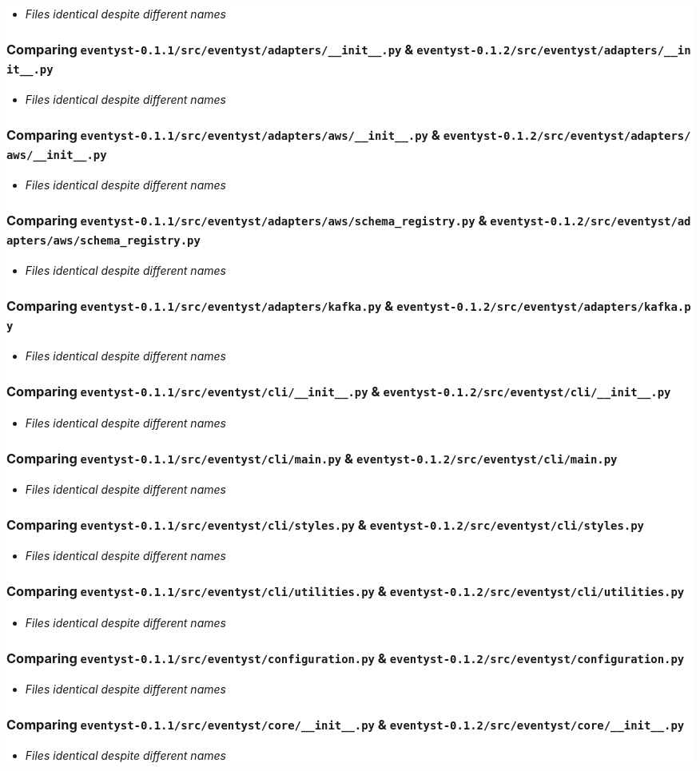  * *Files identical despite different names*

### Comparing `eventyst-0.1.1/src/eventyst/adapters/__init__.py` & `eventyst-0.1.2/src/eventyst/adapters/__init__.py`

 * *Files identical despite different names*

### Comparing `eventyst-0.1.1/src/eventyst/adapters/aws/__init__.py` & `eventyst-0.1.2/src/eventyst/adapters/aws/__init__.py`

 * *Files identical despite different names*

### Comparing `eventyst-0.1.1/src/eventyst/adapters/aws/schema_registry.py` & `eventyst-0.1.2/src/eventyst/adapters/aws/schema_registry.py`

 * *Files identical despite different names*

### Comparing `eventyst-0.1.1/src/eventyst/adapters/kafka.py` & `eventyst-0.1.2/src/eventyst/adapters/kafka.py`

 * *Files identical despite different names*

### Comparing `eventyst-0.1.1/src/eventyst/cli/__init__.py` & `eventyst-0.1.2/src/eventyst/cli/__init__.py`

 * *Files identical despite different names*

### Comparing `eventyst-0.1.1/src/eventyst/cli/main.py` & `eventyst-0.1.2/src/eventyst/cli/main.py`

 * *Files identical despite different names*

### Comparing `eventyst-0.1.1/src/eventyst/cli/styles.py` & `eventyst-0.1.2/src/eventyst/cli/styles.py`

 * *Files identical despite different names*

### Comparing `eventyst-0.1.1/src/eventyst/cli/utilities.py` & `eventyst-0.1.2/src/eventyst/cli/utilities.py`

 * *Files identical despite different names*

### Comparing `eventyst-0.1.1/src/eventyst/configuration.py` & `eventyst-0.1.2/src/eventyst/configuration.py`

 * *Files identical despite different names*

### Comparing `eventyst-0.1.1/src/eventyst/core/__init__.py` & `eventyst-0.1.2/src/eventyst/core/__init__.py`

 * *Files identical despite different names*
